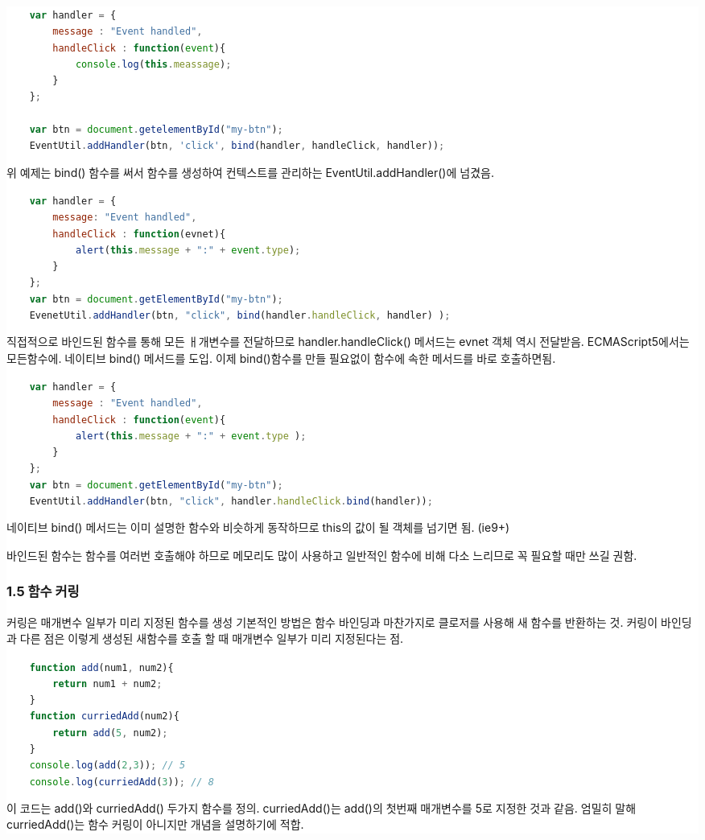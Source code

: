 ```js
	var handler = {
		message : "Event handled",
		handleClick : function(event){
			console.log(this.meassage);
		}
	};

	var btn = document.getelementById("my-btn");
	EventUtil.addHandler(btn, 'click', bind(handler, handleClick, handler));
```
위 예제는 bind() 함수를 써서 함수를 생성하여 컨텍스트를 관리하는 EventUtil.addHandler()에
넘겼음.

```js
	var handler = {
		message: "Event handled",
		handleClick : function(evnet){
			alert(this.message + ":" + event.type);
		}
	};
	var btn = document.getElementById("my-btn");
	EvenetUtil.addHandler(btn, "click", bind(handler.handleClick, handler) );
```
직접적으로 바인드된 함수를 통해 모든 ㅐ개변수를 전달하므로
handler.handleClick() 메서드는  evnet 객체 역시 전달받음.
ECMAScript5에서는 모든함수에. 네이티브 bind() 메서드를 도입.
이제 bind()함수를 만들 필요없이 함수에 속한 메서드를 바로 호출하면됨.
```js
	var handler = {
		message : "Event handled",
		handleClick : function(event){
			alert(this.message + ":" + event.type );
		}
	};
	var btn = document.getElementById("my-btn");
	EventUtil.addHandler(btn, "click", handler.handleClick.bind(handler));

```
네이티브 bind() 메서드는 이미 설명한 함수와 비슷하게 동작하므로 this의 값이
될 객체를 넘기면 됨. (ie9+)

바인드된 함수는 함수를 여러번 호출해야 하므로 메모리도 많이 사용하고 일반적인
함수에 비해 다소 느리므로 꼭 필요할 때만 쓰길 권함.

### 1.5 함수 커링
커링은 매개변수 일부가 미리 지정된 함수를 생성
기본적인 방법은 함수 바인딩과 마찬가지로 클로저를 사용해 새 함수를 반환하는 것.
커링이 바인딩과 다른 점은 이렇게 생성된 새함수를 호출 할 때
매개변수 일부가 미리 지정된다는 점.

```js
	function add(num1, num2){
		return num1 + num2;
	}
	function curriedAdd(num2){
		return add(5, num2);
	}
	console.log(add(2,3)); // 5
	console.log(curriedAdd(3)); // 8
```
이 코드는 add()와 curriedAdd() 두가지 함수를 정의.
curriedAdd()는 add()의 첫번째 매개변수를 5로 지정한 것과 같음.
엄밀히 말해 curriedAdd()는 함수 커링이 아니지만 개념을 설명하기에 적합.
